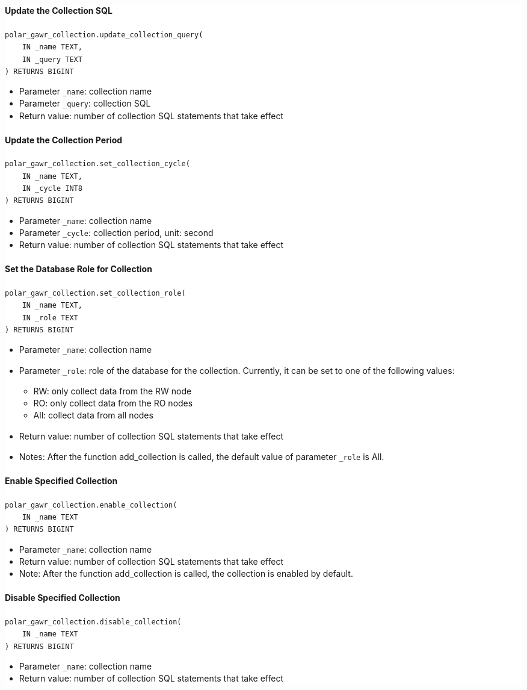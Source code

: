 #### Update the Collection SQL
```
polar_gawr_collection.update_collection_query(
    IN _name TEXT,
    IN _query TEXT
) RETURNS BIGINT
```
* Parameter `_name`: collection name
* Parameter `_query`: collection SQL
* Return value: number of collection SQL statements that take effect

#### Update the Collection Period
```
polar_gawr_collection.set_collection_cycle(
    IN _name TEXT,
    IN _cycle INT8
) RETURNS BIGINT
```
* Parameter `_name`: collection name
* Parameter `_cycle`: collection period, unit: second
* Return value: number of collection SQL statements that take effect

#### Set the Database Role for Collection
```
polar_gawr_collection.set_collection_role(
    IN _name TEXT,
    IN _role TEXT
) RETURNS BIGINT
```
* Parameter `_name`: collection name
* Parameter `_role`: role of the database for the collection. Currently, it can be set to one of the following values:
  * RW: only collect data from the RW node
  * RO: only collect data from the RO nodes
  * All: collect data from all nodes

* Return value: number of collection SQL statements that take effect
* Notes: After the function add_collection is called, the default value of parameter `_role` is All.

#### Enable Specified Collection
```
polar_gawr_collection.enable_collection(
    IN _name TEXT
) RETURNS BIGINT
```
* Parameter `_name`: collection name
* Return value: number of collection SQL statements that take effect
* Note: After the function add_collection is called, the collection is enabled by default.

#### Disable Specified Collection
```
polar_gawr_collection.disable_collection(
    IN _name TEXT
) RETURNS BIGINT
```
* Parameter `_name`: collection name
* Return value: number of collection SQL statements that take effect
